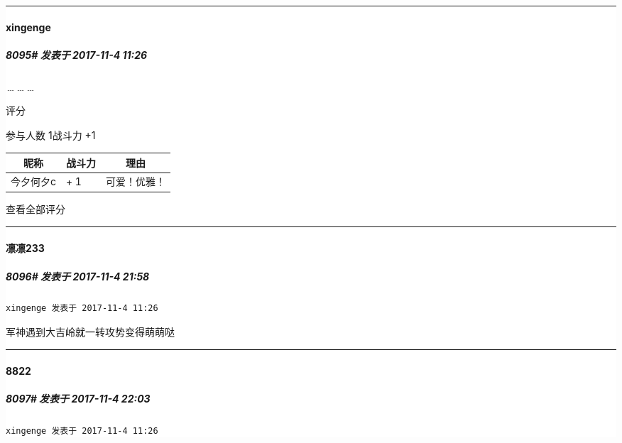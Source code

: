 
-----

####  xingenge  
##### 8095#       发表于 2017-11-4 11:26







﹍﹍﹍

评分





 参与人数 1战斗力 +1

|昵称|战斗力|理由|
|----|---|---|
| 今夕何夕c| + 1|可爱！优雅！|



查看全部评分






-----

####  凛凛233  
##### 8096#       发表于 2017-11-4 21:58




```
xingenge 发表于 2017-11-4 11:26
```

军神遇到大吉岭就一转攻势变得萌萌哒










-----

####  8822  
##### 8097#       发表于 2017-11-4 22:03




```
xingenge 发表于 2017-11-4 11:26
```
